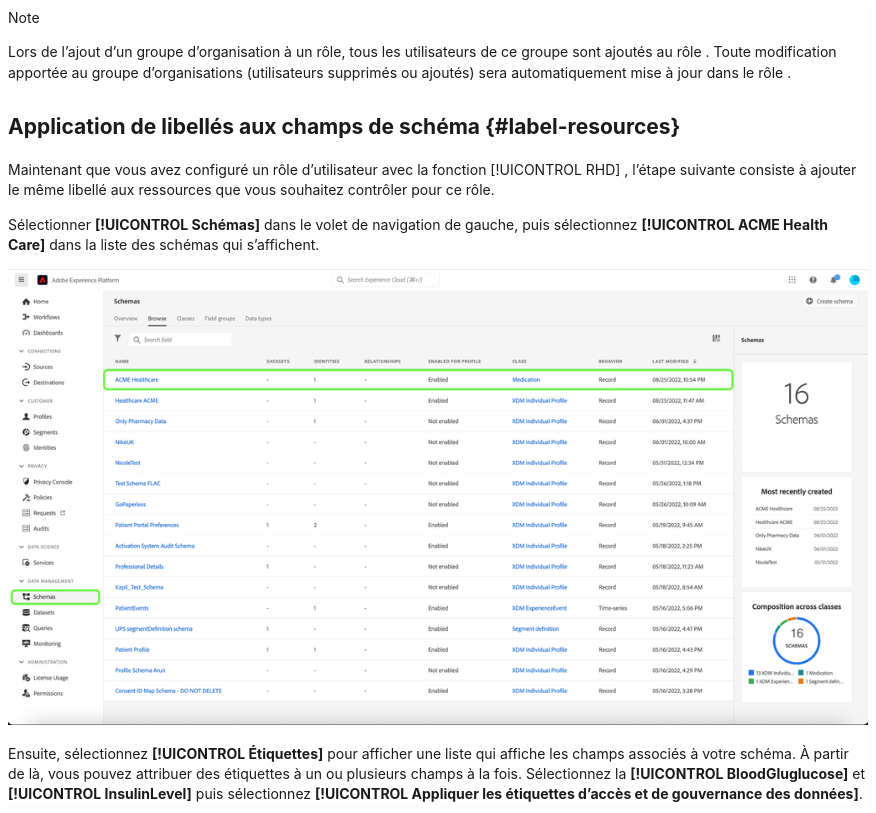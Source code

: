>[!NOTE]
>
>Lors de l’ajout d’un groupe d’organisation à un rôle, tous les utilisateurs de ce groupe sont ajoutés au rôle . Toute modification apportée au groupe d’organisations (utilisateurs supprimés ou ajoutés) sera automatiquement mise à jour dans le rôle .

## Application de libellés aux champs de schéma {#label-resources}

Maintenant que vous avez configuré un rôle d’utilisateur avec la fonction [!UICONTROL RHD] , l’étape suivante consiste à ajouter le même libellé aux ressources que vous souhaitez contrôler pour ce rôle.

Sélectionner **[!UICONTROL Schémas]** dans le volet de navigation de gauche, puis sélectionnez **[!UICONTROL ACME Health Care]** dans la liste des schémas qui s’affichent.

![Image montrant le schéma ACME Health care sélectionné dans l’onglet Schémas](../images/abac-end-to-end-user-guide/abac-select-schema.png)

Ensuite, sélectionnez **[!UICONTROL Étiquettes]** pour afficher une liste qui affiche les champs associés à votre schéma. À partir de là, vous pouvez attribuer des étiquettes à un ou plusieurs champs à la fois. Sélectionnez la **[!UICONTROL BloodGluglucose]** et **[!UICONTROL InsulinLevel]** puis sélectionnez **[!UICONTROL Appliquer les étiquettes d’accès et de gouvernance des données]**.
